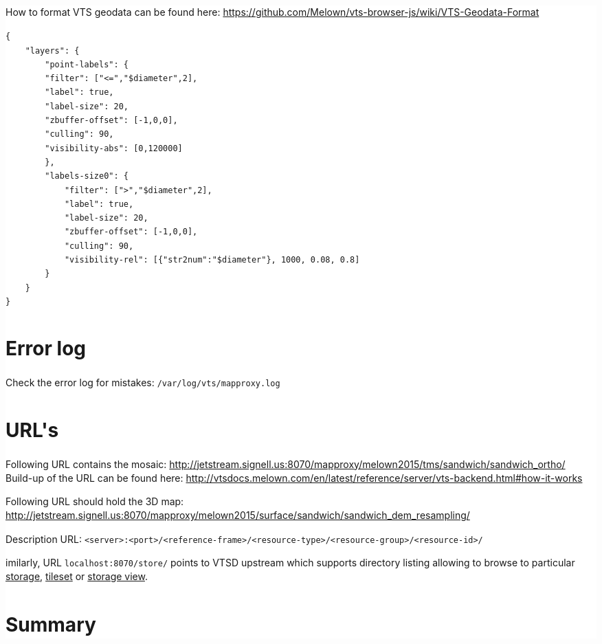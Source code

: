How to format VTS geodata can be found here: https://github.com/Melown/vts-browser-js/wiki/VTS-Geodata-Format

```
{
    "layers": {
        "point-labels": {
        "filter": ["<=","$diameter",2],
        "label": true,
        "label-size": 20,
        "zbuffer-offset": [-1,0,0],
        "culling": 90,
        "visibility-abs": [0,120000]
        },
        "labels-size0": {
            "filter": [">","$diameter",2],
            "label": true,
            "label-size": 20,
            "zbuffer-offset": [-1,0,0],
            "culling": 90,
            "visibility-rel": [{"str2num":"$diameter"}, 1000, 0.08, 0.8]
        }
    }
}
```



# Error log
Check the error log for mistakes: ``` /var/log/vts/mapproxy.log ```  




# URL's
Following URL contains the mosaic: 
http://jetstream.signell.us:8070/mapproxy/melown2015/tms/sandwich/sandwich_ortho/  
Build-up of the URL can be found here: http://vtsdocs.melown.com/en/latest/reference/server/vts-backend.html#how-it-works 



Following URL should hold the 3D map: http://jetstream.signell.us:8070/mapproxy/melown2015/surface/sandwich/sandwich_dem_resampling/  

Description URL: ``` <server>:<port>/<reference-frame>/<resource-type>/<resource-group>/<resource-id>/ ```

imilarly, URL `localhost:8070/store/` points to VTSD upstream which supports directory listing allowing to browse to particular [storage](http://vtsdocs.melown.com/en/latest/reference/concepts.html#storage), [tileset](http://vtsdocs.melown.com/en/latest/reference/concepts.html#tileset) or [storage view](http://vtsdocs.melown.com/en/latest/reference/concepts.html#storage-view).

# Summary
